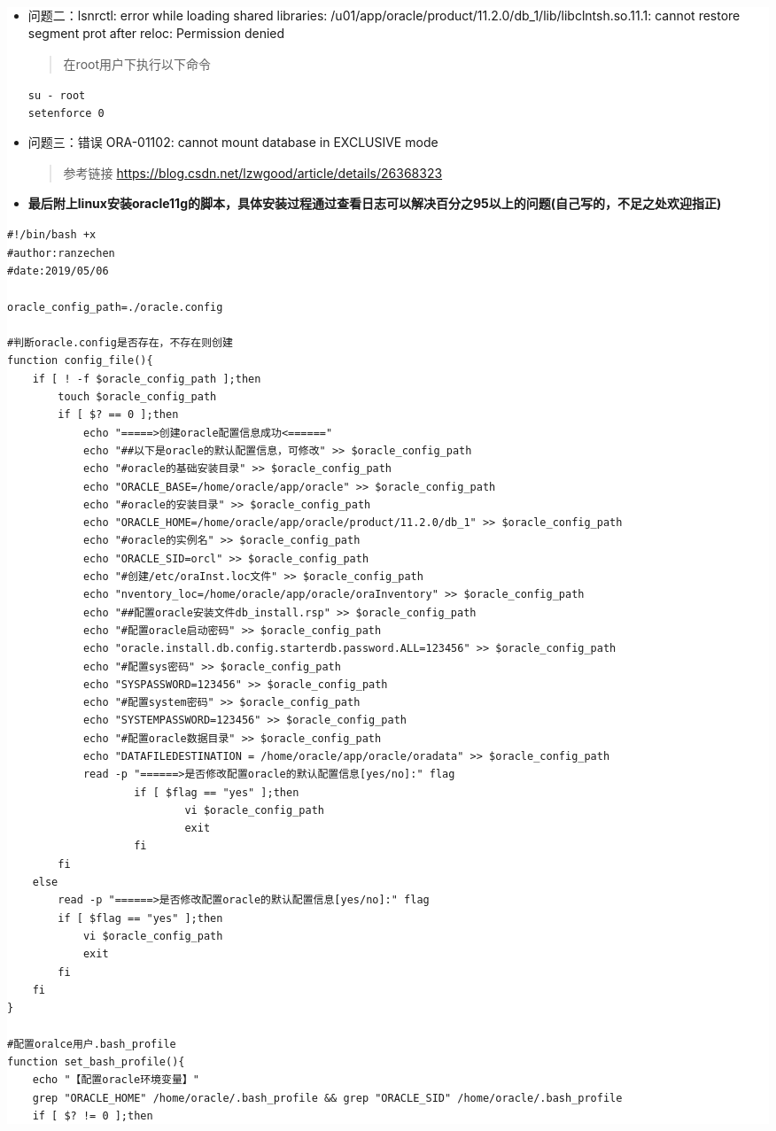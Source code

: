 - 问题二：lsnrctl: error while loading shared libraries: /u01/app/oracle/product/11.2.0/db_1/lib/libclntsh.so.11.1: cannot restore segment prot after reloc: Permission denied

    > 在root用户下执行以下命令
    
    ```
    su - root
    setenforce 0
    ```

- 问题三：错误 ORA-01102: cannot mount database in EXCLUSIVE mode
    > 参考链接 https://blog.csdn.net/lzwgood/article/details/26368323

- **最后附上linux安装oracle11g的脚本，具体安装过程通过查看日志可以解决百分之95以上的问题(自己写的，不足之处欢迎指正)**

```
#!/bin/bash +x
#author:ranzechen
#date:2019/05/06

oracle_config_path=./oracle.config

#判断oracle.config是否存在，不存在则创建
function config_file(){
	if [ ! -f $oracle_config_path ];then
		touch $oracle_config_path
		if [ $? == 0 ];then
			echo "=====>创建oracle配置信息成功<======"
			echo "##以下是oracle的默认配置信息，可修改" >> $oracle_config_path
			echo "#oracle的基础安装目录" >> $oracle_config_path
			echo "ORACLE_BASE=/home/oracle/app/oracle" >> $oracle_config_path
			echo "#oracle的安装目录" >> $oracle_config_path
			echo "ORACLE_HOME=/home/oracle/app/oracle/product/11.2.0/db_1" >> $oracle_config_path
			echo "#oracle的实例名" >> $oracle_config_path
			echo "ORACLE_SID=orcl" >> $oracle_config_path
			echo "#创建/etc/oraInst.loc文件" >> $oracle_config_path
			echo "nventory_loc=/home/oracle/app/oracle/oraInventory" >> $oracle_config_path
			echo "##配置oracle安装文件db_install.rsp" >> $oracle_config_path
			echo "#配置oracle启动密码" >> $oracle_config_path
			echo "oracle.install.db.config.starterdb.password.ALL=123456" >> $oracle_config_path
			echo "#配置sys密码" >> $oracle_config_path
			echo "SYSPASSWORD=123456" >> $oracle_config_path
			echo "#配置system密码" >> $oracle_config_path
			echo "SYSTEMPASSWORD=123456" >> $oracle_config_path
			echo "#配置oracle数据目录" >> $oracle_config_path
			echo "DATAFILEDESTINATION = /home/oracle/app/oracle/oradata" >> $oracle_config_path
			read -p "======>是否修改配置oracle的默认配置信息[yes/no]:" flag
                	if [ $flag == "yes" ];then
                        	vi $oracle_config_path
                        	exit
                	fi
		fi
	else
		read -p "======>是否修改配置oracle的默认配置信息[yes/no]:" flag
		if [ $flag == "yes" ];then
			vi $oracle_config_path
			exit
		fi
	fi
}

#配置oralce用户.bash_profile
function set_bash_profile(){
	echo "【配置oracle环境变量】"
	grep "ORACLE_HOME" /home/oracle/.bash_profile && grep "ORACLE_SID" /home/oracle/.bash_profile
	if [ $? != 0 ];then
```